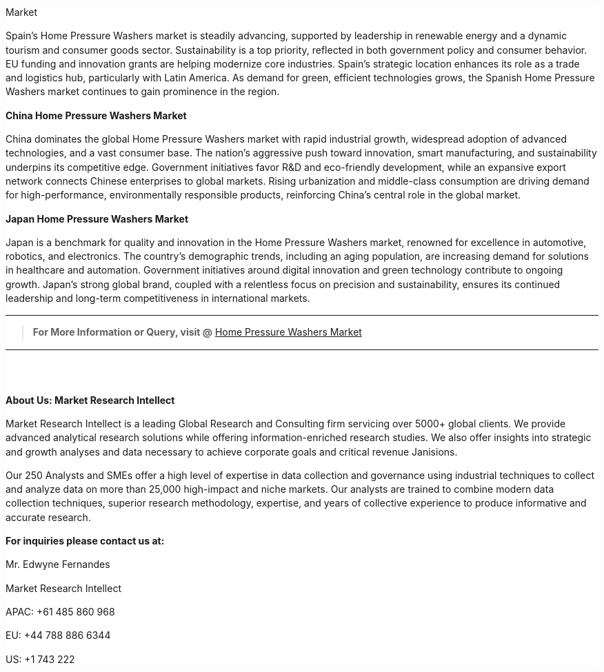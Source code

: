 Market</strong></p><p class="" data-start="4424" data-end="4975">Spain&rsquo;s Home Pressure Washers market is steadily advancing, supported by leadership in renewable energy and a dynamic tourism and consumer goods sector. Sustainability is a top priority, reflected in both government policy and consumer behavior. EU funding and innovation grants are helping modernize core industries. Spain&rsquo;s strategic location enhances its role as a trade and logistics hub, particularly with Latin America. As demand for green, efficient technologies grows, the Spanish Home Pressure Washers market continues to gain prominence in the region.</p><p class="" data-start="4977" data-end="5589"><strong data-start="4977" data-end="4998">China Home Pressure Washers Market</strong></p><p class="" data-start="4977" data-end="5589">China dominates the global Home Pressure Washers market with rapid industrial growth, widespread adoption of advanced technologies, and a vast consumer base. The nation&rsquo;s aggressive push toward innovation, smart manufacturing, and sustainability underpins its competitive edge. Government initiatives favor R&amp;D and eco-friendly development, while an expansive export network connects Chinese enterprises to global markets. Rising urbanization and middle-class consumption are driving demand for high-performance, environmentally responsible products, reinforcing China&rsquo;s central role in the global market.</p><p class="" data-start="5591" data-end="6162"><strong data-start="5591" data-end="5612">Japan Home Pressure Washers Market</strong></p><p class="" data-start="5591" data-end="6162">Japan is a benchmark for quality and innovation in the Home Pressure Washers market, renowned for excellence in automotive, robotics, and electronics. The country&rsquo;s demographic trends, including an aging population, are increasing demand for solutions in healthcare and automation. Government initiatives around digital innovation and green technology contribute to ongoing growth. Japan&rsquo;s strong global brand, coupled with a relentless focus on precision and sustainability, ensures its continued leadership and long-term competitiveness in international markets.</p><hr /><blockquote><p><span class="font-[700]"><strong>For More Information or Query, visit&nbsp;@</strong>&nbsp;</span><span class="font-[700]"><a href="https://www.marketresearchintellect.com/product/global-home-pressure-washers-market/?utm_source=Linkedin&utm_medium=026" target="_blank" data-tracking-control-name="article-ssr-frontend-pulse_little-text-block" data-tracking-will-navigate="" data-test-link="">Home Pressure Washers Market</a></span></p></blockquote><hr /><h3>&nbsp;</h3><p><strong><span class="font-[700]">About Us: Market Research Intellect</span></strong></p><p><span class="">Market Research Intellect is a leading Global Research and Consulting firm servicing over 5000+ global clients. We provide advanced analytical research solutions while offering information-enriched research studies.&nbsp;</span>We also offer insights into strategic and growth analyses and data necessary to achieve corporate goals and critical revenue Janisions.</p><p><span class="">Our 250 Analysts and SMEs offer a high level of expertise in data collection and governance using industrial techniques to collect and analyze data on more than 25,000 high-impact and niche markets. Our analysts are trained to combine modern data collection techniques, superior research methodology, expertise, and years of collective experience to produce informative and accurate research.</span></p><p><strong>For inquiries please contact us at:</strong></p><p>Mr. Edwyne Fernandes</p><p>Market Research Intellect</p><p>APAC: +61 485 860 968</p><p>EU: +44 788 886 6344</p><p>US: +1 743 222